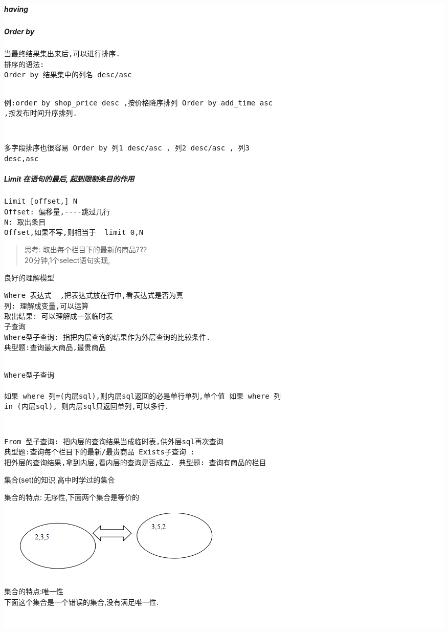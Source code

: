 </p>
</blockquote>
<h5>having</h5>
<h5>Order by</h5>
<pre>
当最终结果集出来后,可以进行排序.
排序的语法:
Order by 结果集中的列名 desc/asc

例:order by shop_price desc ,按价格降序排列
Order by add_time asc ,按发布时间升序排列.

多字段排序也很容易
Order by 列1 desc/asc , 列2 desc/asc  , 列3 desc,asc
</pre>
<h5>Limit 在语句的最后, 起到限制条目的作用</h5>
<pre>
Limit [offset,] N
Offset: 偏移量,----跳过几行
N: 取出条目
Offset,如果不写,则相当于  limit 0,N
</pre>
<blockquote>
<p>思考: 取出每个栏目下的最新的商品???<br />
20分钟,1个select语句实现, </p>
</blockquote>
<p>良好的理解模型  
</p>
<pre>
Where 表达式  ,把表达式放在行中,看表达式是否为真
列: 理解成变量,可以运算
取出结果: 可以理解成一张临时表
子查询  
Where型子查询: 指把内层查询的结果作为外层查询的比较条件.
典型题:查询最大商品,最贵商品

Where型子查询  
如果 where 列=(内层sql),则内层sql返回的必是单行单列,单个值
如果 where 列 in (内层sql), 则内层sql只返回单列,可以多行.

From 型子查询: 把内层的查询结果当成临时表,供外层sql再次查询
典型题:查询每个栏目下的最新/最贵商品
Exists子查询 : 把外层的查询结果,拿到内层,看内层的查询是否成立.
典型题: 查询有商品的栏目
</pre>
<p>集合(set)的知识
高中时学过的集合</p>
<p>集合的特点: 无序性,下面两个集合是等价的
<br/><br />
<img src="./image/img32.png" />
<br/><br />
集合的特点:唯一性<br />
下面这个集合是一个错误的集合,没有满足唯一性.<br />
<br/><br />